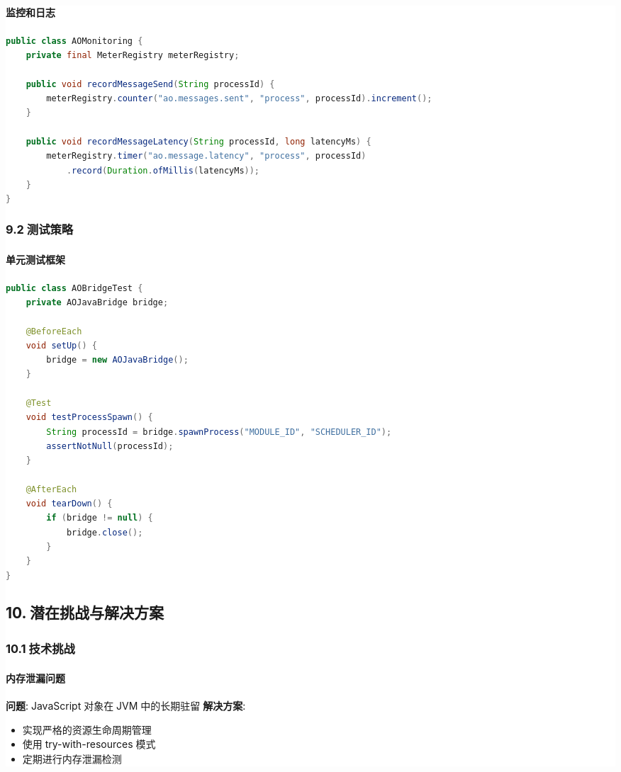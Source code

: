 #### 监控和日志
```java
public class AOMonitoring {
    private final MeterRegistry meterRegistry;

    public void recordMessageSend(String processId) {
        meterRegistry.counter("ao.messages.sent", "process", processId).increment();
    }

    public void recordMessageLatency(String processId, long latencyMs) {
        meterRegistry.timer("ao.message.latency", "process", processId)
            .record(Duration.ofMillis(latencyMs));
    }
}
```

### 9.2 测试策略

#### 单元测试框架
```java
public class AOBridgeTest {
    private AOJavaBridge bridge;

    @BeforeEach
    void setUp() {
        bridge = new AOJavaBridge();
    }

    @Test
    void testProcessSpawn() {
        String processId = bridge.spawnProcess("MODULE_ID", "SCHEDULER_ID");
        assertNotNull(processId);
    }

    @AfterEach
    void tearDown() {
        if (bridge != null) {
            bridge.close();
        }
    }
}
```

## 10. 潜在挑战与解决方案

### 10.1 技术挑战

#### 内存泄漏问题
**问题**: JavaScript 对象在 JVM 中的长期驻留
**解决方案**:
- 实现严格的资源生命周期管理
- 使用 try-with-resources 模式
- 定期进行内存泄漏检测
